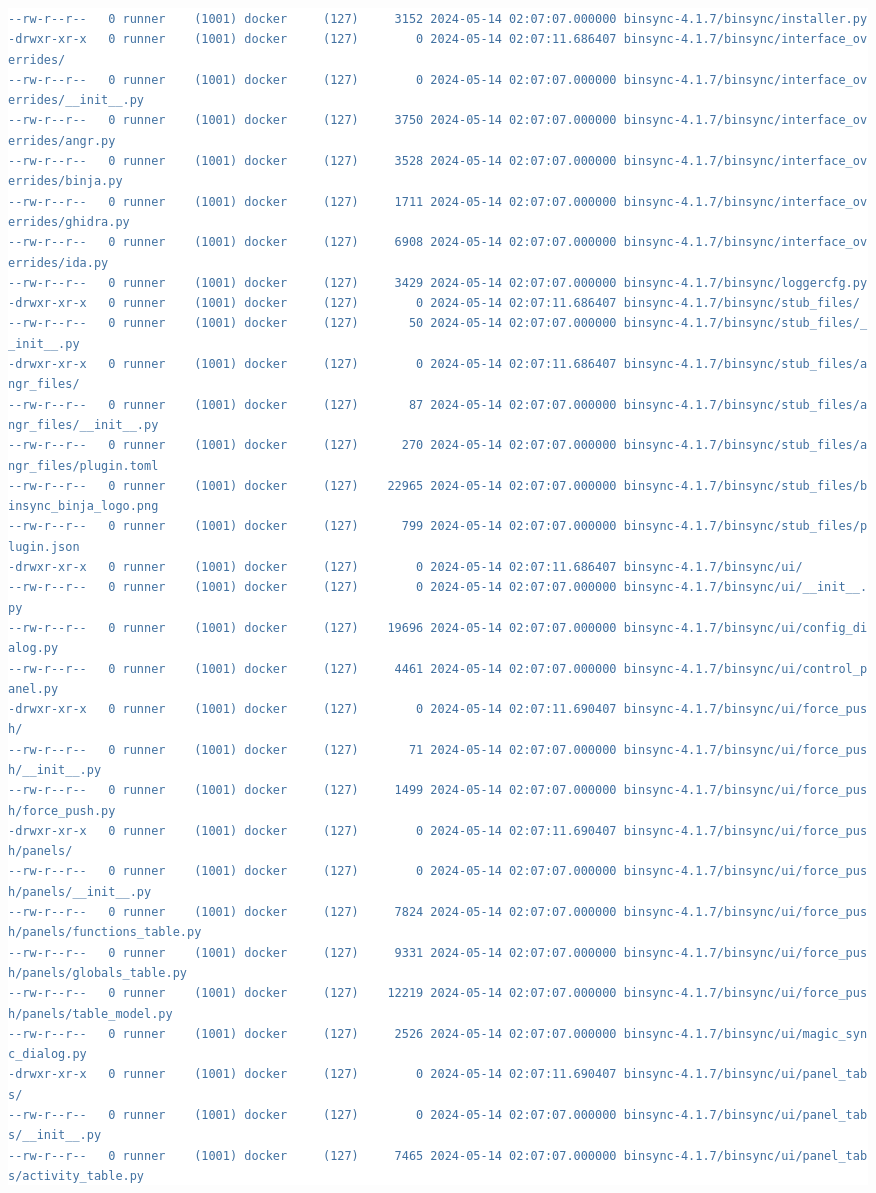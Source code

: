 ```diff
--rw-r--r--   0 runner    (1001) docker     (127)     3152 2024-05-14 02:07:07.000000 binsync-4.1.7/binsync/installer.py
-drwxr-xr-x   0 runner    (1001) docker     (127)        0 2024-05-14 02:07:11.686407 binsync-4.1.7/binsync/interface_overrides/
--rw-r--r--   0 runner    (1001) docker     (127)        0 2024-05-14 02:07:07.000000 binsync-4.1.7/binsync/interface_overrides/__init__.py
--rw-r--r--   0 runner    (1001) docker     (127)     3750 2024-05-14 02:07:07.000000 binsync-4.1.7/binsync/interface_overrides/angr.py
--rw-r--r--   0 runner    (1001) docker     (127)     3528 2024-05-14 02:07:07.000000 binsync-4.1.7/binsync/interface_overrides/binja.py
--rw-r--r--   0 runner    (1001) docker     (127)     1711 2024-05-14 02:07:07.000000 binsync-4.1.7/binsync/interface_overrides/ghidra.py
--rw-r--r--   0 runner    (1001) docker     (127)     6908 2024-05-14 02:07:07.000000 binsync-4.1.7/binsync/interface_overrides/ida.py
--rw-r--r--   0 runner    (1001) docker     (127)     3429 2024-05-14 02:07:07.000000 binsync-4.1.7/binsync/loggercfg.py
-drwxr-xr-x   0 runner    (1001) docker     (127)        0 2024-05-14 02:07:11.686407 binsync-4.1.7/binsync/stub_files/
--rw-r--r--   0 runner    (1001) docker     (127)       50 2024-05-14 02:07:07.000000 binsync-4.1.7/binsync/stub_files/__init__.py
-drwxr-xr-x   0 runner    (1001) docker     (127)        0 2024-05-14 02:07:11.686407 binsync-4.1.7/binsync/stub_files/angr_files/
--rw-r--r--   0 runner    (1001) docker     (127)       87 2024-05-14 02:07:07.000000 binsync-4.1.7/binsync/stub_files/angr_files/__init__.py
--rw-r--r--   0 runner    (1001) docker     (127)      270 2024-05-14 02:07:07.000000 binsync-4.1.7/binsync/stub_files/angr_files/plugin.toml
--rw-r--r--   0 runner    (1001) docker     (127)    22965 2024-05-14 02:07:07.000000 binsync-4.1.7/binsync/stub_files/binsync_binja_logo.png
--rw-r--r--   0 runner    (1001) docker     (127)      799 2024-05-14 02:07:07.000000 binsync-4.1.7/binsync/stub_files/plugin.json
-drwxr-xr-x   0 runner    (1001) docker     (127)        0 2024-05-14 02:07:11.686407 binsync-4.1.7/binsync/ui/
--rw-r--r--   0 runner    (1001) docker     (127)        0 2024-05-14 02:07:07.000000 binsync-4.1.7/binsync/ui/__init__.py
--rw-r--r--   0 runner    (1001) docker     (127)    19696 2024-05-14 02:07:07.000000 binsync-4.1.7/binsync/ui/config_dialog.py
--rw-r--r--   0 runner    (1001) docker     (127)     4461 2024-05-14 02:07:07.000000 binsync-4.1.7/binsync/ui/control_panel.py
-drwxr-xr-x   0 runner    (1001) docker     (127)        0 2024-05-14 02:07:11.690407 binsync-4.1.7/binsync/ui/force_push/
--rw-r--r--   0 runner    (1001) docker     (127)       71 2024-05-14 02:07:07.000000 binsync-4.1.7/binsync/ui/force_push/__init__.py
--rw-r--r--   0 runner    (1001) docker     (127)     1499 2024-05-14 02:07:07.000000 binsync-4.1.7/binsync/ui/force_push/force_push.py
-drwxr-xr-x   0 runner    (1001) docker     (127)        0 2024-05-14 02:07:11.690407 binsync-4.1.7/binsync/ui/force_push/panels/
--rw-r--r--   0 runner    (1001) docker     (127)        0 2024-05-14 02:07:07.000000 binsync-4.1.7/binsync/ui/force_push/panels/__init__.py
--rw-r--r--   0 runner    (1001) docker     (127)     7824 2024-05-14 02:07:07.000000 binsync-4.1.7/binsync/ui/force_push/panels/functions_table.py
--rw-r--r--   0 runner    (1001) docker     (127)     9331 2024-05-14 02:07:07.000000 binsync-4.1.7/binsync/ui/force_push/panels/globals_table.py
--rw-r--r--   0 runner    (1001) docker     (127)    12219 2024-05-14 02:07:07.000000 binsync-4.1.7/binsync/ui/force_push/panels/table_model.py
--rw-r--r--   0 runner    (1001) docker     (127)     2526 2024-05-14 02:07:07.000000 binsync-4.1.7/binsync/ui/magic_sync_dialog.py
-drwxr-xr-x   0 runner    (1001) docker     (127)        0 2024-05-14 02:07:11.690407 binsync-4.1.7/binsync/ui/panel_tabs/
--rw-r--r--   0 runner    (1001) docker     (127)        0 2024-05-14 02:07:07.000000 binsync-4.1.7/binsync/ui/panel_tabs/__init__.py
--rw-r--r--   0 runner    (1001) docker     (127)     7465 2024-05-14 02:07:07.000000 binsync-4.1.7/binsync/ui/panel_tabs/activity_table.py
```